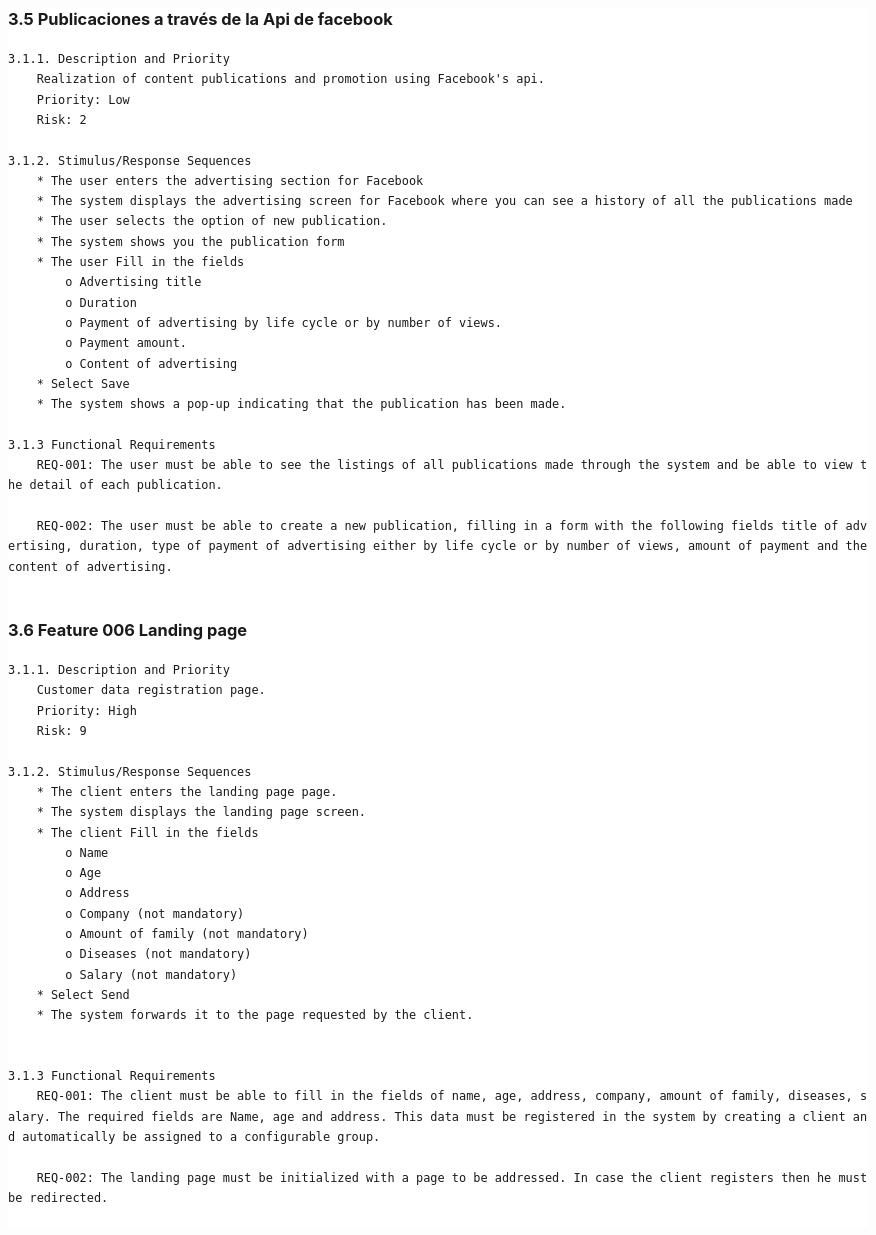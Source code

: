 ### **3.5 Publicaciones a través de la Api de facebook**

```
3.1.1. Description and Priority
    Realization of content publications and promotion using Facebook's api.
    Priority: Low
    Risk: 2
    
3.1.2. Stimulus/Response Sequences
    * The user enters the advertising section for Facebook
    * The system displays the advertising screen for Facebook where you can see a history of all the publications made
    * The user selects the option of new publication.
    * The system shows you the publication form
    * The user Fill in the fields 
        o Advertising title
        o Duration
        o Payment of advertising by life cycle or by number of views. 
        o Payment amount.
        o Content of advertising
    * Select Save 
    * The system shows a pop-up indicating that the publication has been made.
    
3.1.3 Functional Requirements  
    REQ-001: The user must be able to see the listings of all publications made through the system and be able to view the detail of each publication.  
    
    REQ-002: The user must be able to create a new publication, filling in a form with the following fields title of advertising, duration, type of payment of advertising either by life cycle or by number of views, amount of payment and the content of advertising.
  
```

### **3.6 Feature 006 Landing page**

```
3.1.1. Description and Priority
    Customer data registration page.
    Priority: High
    Risk: 9
    
3.1.2. Stimulus/Response Sequences
    * The client enters the landing page page.
    * The system displays the landing page screen.
    * The client Fill in the fields 
        o Name
        o Age
        o Address
        o Company (not mandatory)
        o Amount of family (not mandatory)
        o Diseases (not mandatory)
        o Salary (not mandatory)
    * Select Send 
    * The system forwards it to the page requested by the client.

    
3.1.3 Functional Requirements  
    REQ-001: The client must be able to fill in the fields of name, age, address, company, amount of family, diseases, salary. The required fields are Name, age and address. This data must be registered in the system by creating a client and automatically be assigned to a configurable group.
    
    REQ-002: The landing page must be initialized with a page to be addressed. In case the client registers then he must be redirected.
    
```